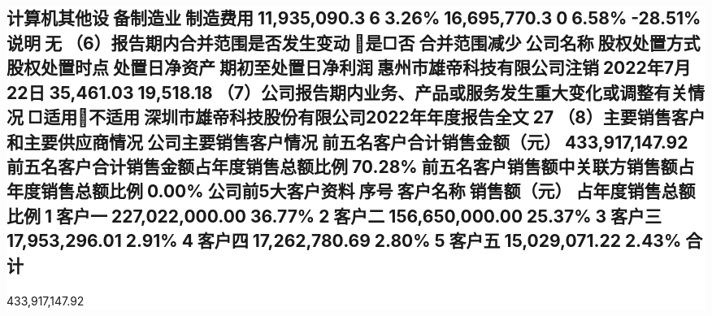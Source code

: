 计算机其他设
备制造业
制造费用
11,935,090.3
6
3.26%
16,695,770.3
0
6.58%
-28.51%
说明
无
（6）报告期内合并范围是否发生变动
是□否
合并范围减少
公司名称
股权处置方式
股权处置时点
处置日净资产
期初至处置日净利润
惠州市雄帝科技有限公司注销
2022年7月22日
35,461.03
19,518.18
（7）公司报告期内业务、产品或服务发生重大变化或调整有关情况
□适用不适用
深圳市雄帝科技股份有限公司2022年年度报告全文
27
（8）主要销售客户和主要供应商情况
公司主要销售客户情况
前五名客户合计销售金额（元）
433,917,147.92
前五名客户合计销售金额占年度销售总额比例
70.28%
前五名客户销售额中关联方销售额占年度销售总额比例
0.00%
公司前5大客户资料
序号
客户名称
销售额（元）
占年度销售总额比例
1
客户一
227,022,000.00
36.77%
2
客户二
156,650,000.00
25.37%
3
客户三
17,953,296.01
2.91%
4
客户四
17,262,780.69
2.80%
5
客户五
15,029,071.22
2.43%
合计
--
433,917,147.92